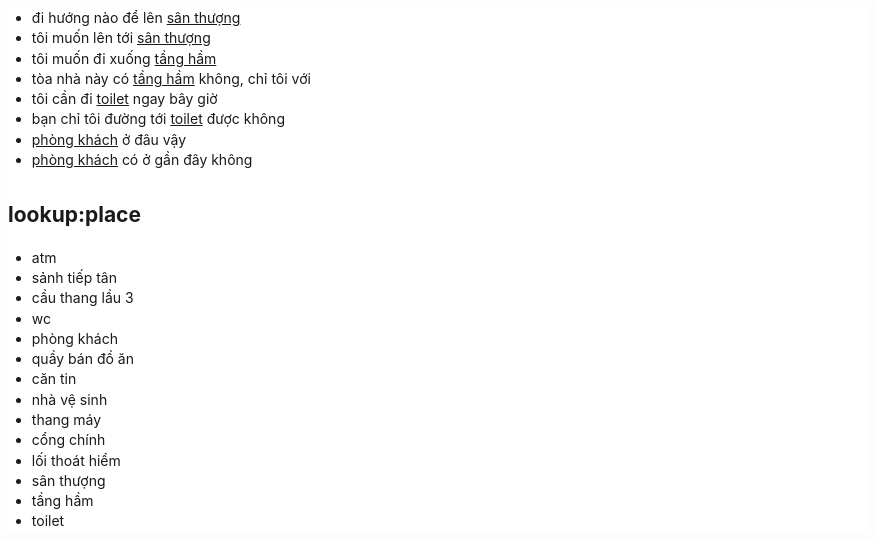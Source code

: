 - đi hướng nào để lên [sân thượng](place)
- tôi muốn lên tới [sân thượng](place)
- tôi muốn đi xuống [tầng hầm](place)
- tòa nhà này có [tầng hầm](place) không, chỉ tôi với
- tôi cần đi [toilet](place) ngay bây giờ
- bạn chỉ tôi đường tới [toilet](place) được không
- [phòng khách](place) ở đâu vậy
- [phòng khách](place) có ở gần đây không

## lookup:place
- atm
- sảnh tiếp tân
- cầu thang lầu 3
- wc
- phòng khách
- quầy bán đồ ăn
- căn tin
- nhà vệ sinh
- thang máy
- cổng chính
- lối thoát hiểm
- sân thượng
- tầng hầm
- toilet
